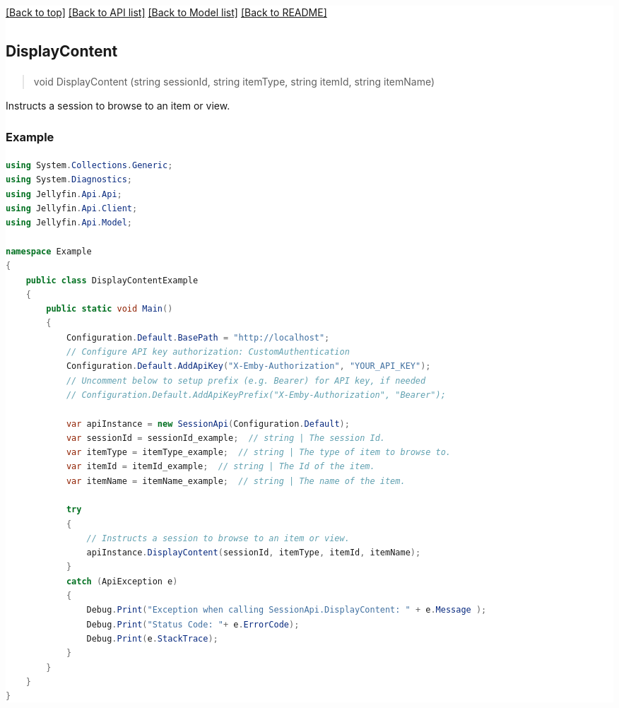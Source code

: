 [[Back to top]](#)
[[Back to API list]](../README.md#documentation-for-api-endpoints)
[[Back to Model list]](../README.md#documentation-for-models)
[[Back to README]](../README.md)


## DisplayContent

> void DisplayContent (string sessionId, string itemType, string itemId, string itemName)

Instructs a session to browse to an item or view.

### Example

```csharp
using System.Collections.Generic;
using System.Diagnostics;
using Jellyfin.Api.Api;
using Jellyfin.Api.Client;
using Jellyfin.Api.Model;

namespace Example
{
    public class DisplayContentExample
    {
        public static void Main()
        {
            Configuration.Default.BasePath = "http://localhost";
            // Configure API key authorization: CustomAuthentication
            Configuration.Default.AddApiKey("X-Emby-Authorization", "YOUR_API_KEY");
            // Uncomment below to setup prefix (e.g. Bearer) for API key, if needed
            // Configuration.Default.AddApiKeyPrefix("X-Emby-Authorization", "Bearer");

            var apiInstance = new SessionApi(Configuration.Default);
            var sessionId = sessionId_example;  // string | The session Id.
            var itemType = itemType_example;  // string | The type of item to browse to.
            var itemId = itemId_example;  // string | The Id of the item.
            var itemName = itemName_example;  // string | The name of the item.

            try
            {
                // Instructs a session to browse to an item or view.
                apiInstance.DisplayContent(sessionId, itemType, itemId, itemName);
            }
            catch (ApiException e)
            {
                Debug.Print("Exception when calling SessionApi.DisplayContent: " + e.Message );
                Debug.Print("Status Code: "+ e.ErrorCode);
                Debug.Print(e.StackTrace);
            }
        }
    }
}
```
